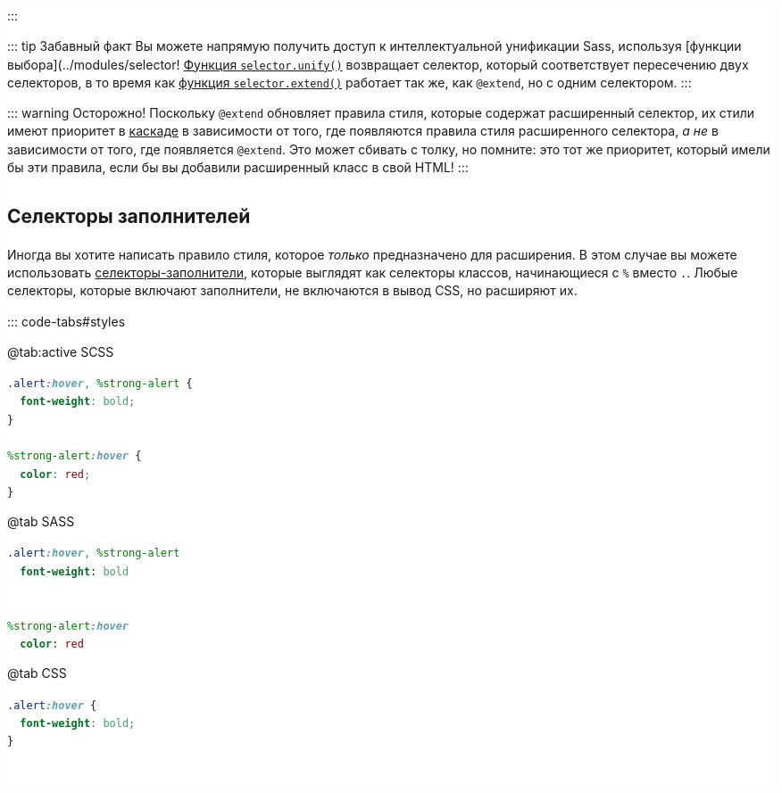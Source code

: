 :::

::: tip Забавный факт
Вы можете напрямую получить доступ к интеллектуальной унификации Sass, используя [функции выбора](../modules/selector! [Функция `selector.unify()`](../modules/selector#unify) возвращает селектор, который соответствует пересечению двух селекторов, в то время как [функция `selector.extend()`](../modules/selector#extend) работает так же, как `@extend`, но с одним селектором.
:::

::: warning Осторожно!
Поскольку `@extend` обновляет правила стиля, которые содержат расширенный селектор, их стили имеют приоритет в [каскаде](https://developer.mozilla.org/en-US/docs/Web/CSS/Cascade) в зависимости от того, где появляются правила стиля расширенного селектора, *а не* в зависимости от того, где появляется `@extend`. Это может сбивать с толку, но помните: это тот же приоритет, который имели бы эти правила, если бы вы добавили расширенный класс в свой HTML!
:::

## Селекторы заполнителей

Иногда вы хотите написать правило стиля, которое *только* предназначено для расширения. В этом случае вы можете использовать [селекторы-заполнители](../style-rules/placeholder-selectors), которые выглядят как селекторы классов, начинающиеся с `%` вместо `.`. Любые селекторы, которые включают заполнители, не включаются в вывод CSS, но расширяют их.

::: code-tabs#styles

@tab:active SCSS

```scss
.alert:hover, %strong-alert {
  font-weight: bold;
}

%strong-alert:hover {
  color: red;
}
```

@tab SASS

```sass
.alert:hover, %strong-alert
  font-weight: bold


%strong-alert:hover 
  color: red

```

@tab CSS

```css
.alert:hover {
  font-weight: bold;
}




```
